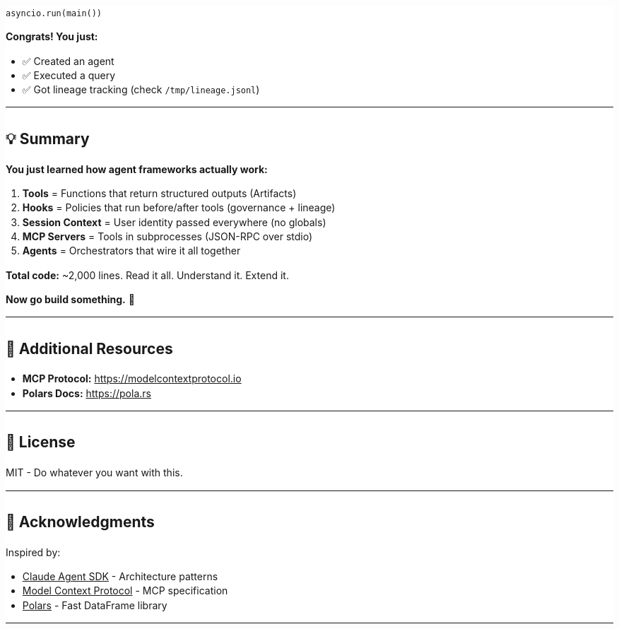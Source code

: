 ```python
asyncio.run(main())
```

**Congrats! You just:**
- ✅ Created an agent
- ✅ Executed a query
- ✅ Got lineage tracking (check `/tmp/lineage.jsonl`)

---

## 💡 Summary

**You just learned how agent frameworks actually work:**

1. **Tools** = Functions that return structured outputs (Artifacts)
2. **Hooks** = Policies that run before/after tools (governance + lineage)
3. **Session Context** = User identity passed everywhere (no globals)
4. **MCP Servers** = Tools in subprocesses (JSON-RPC over stdio)
5. **Agents** = Orchestrators that wire it all together

**Total code:** ~2,000 lines. Read it all. Understand it. Extend it.

**Now go build something.** 🚀

---

## 📖 Additional Resources

- **MCP Protocol:** https://modelcontextprotocol.io
- **Polars Docs:** https://pola.rs

---

## 📄 License

MIT - Do whatever you want with this.

---

## 🙏 Acknowledgments

Inspired by:
- [Claude Agent SDK](https://github.com/anthropics/anthropic-sdk-python) - Architecture patterns
- [Model Context Protocol](https://modelcontextprotocol.io) - MCP specification
- [Polars](https://pola.rs) - Fast DataFrame library

---
